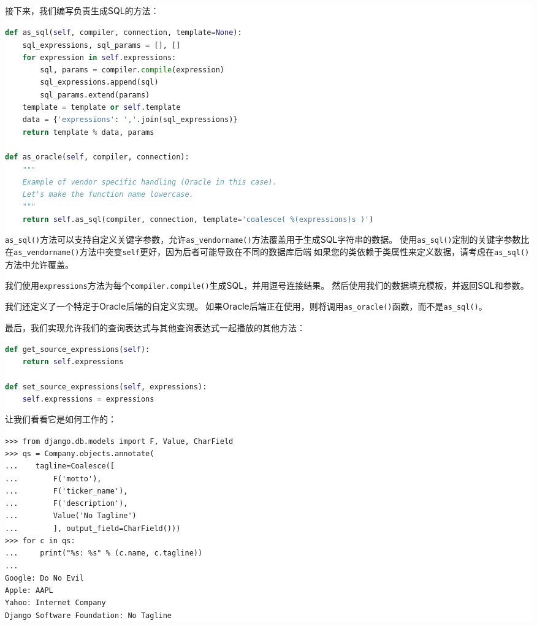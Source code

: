 接下来，我们编写负责生成SQL的方法：

```python
def as_sql(self, compiler, connection, template=None):
    sql_expressions, sql_params = [], []
    for expression in self.expressions:
        sql, params = compiler.compile(expression)
        sql_expressions.append(sql)
        sql_params.extend(params)
    template = template or self.template
    data = {'expressions': ','.join(sql_expressions)}
    return template % data, params

def as_oracle(self, compiler, connection):
    """
    Example of vendor specific handling (Oracle in this case).
    Let's make the function name lowercase.
    """
    return self.as_sql(compiler, connection, template='coalesce( %(expressions)s )')
```

`as_sql()`方法可以支持自定义关键字参数，允许`as_vendorname()`方法覆盖用于生成SQL字符串的数据。 使用`as_sql()`定制的关键字参数比在`as_vendorname()`方法中突变`self`更好，因为后者可能导致在不同的数据库后端 如果您的类依赖于类属性来定义数据，请考虑在`as_sql()`方法中允许覆盖。

我们使用`expressions`方法为每个`compiler.compile()`生成SQL，并用逗号连接结果。 然后使用我们的数据填充模板，并返回SQL和参数。

我们还定义了一个特定于Oracle后端的自定义实现。 如果Oracle后端正在使用，则将调用`as_oracle()`函数，而不是`as_sql()`。

最后，我们实现允许我们的查询表达式与其他查询表达式一起播放的其他方法：

```python
def get_source_expressions(self):
    return self.expressions

def set_source_expressions(self, expressions):
    self.expressions = expressions
```

让我们看看它是如何工作的：

```shell
>>> from django.db.models import F, Value, CharField
>>> qs = Company.objects.annotate(
...    tagline=Coalesce([
...        F('motto'),
...        F('ticker_name'),
...        F('description'),
...        Value('No Tagline')
...        ], output_field=CharField()))
>>> for c in qs:
...     print("%s: %s" % (c.name, c.tagline))
...
Google: Do No Evil
Apple: AAPL
Yahoo: Internet Company
Django Software Foundation: No Tagline
```

